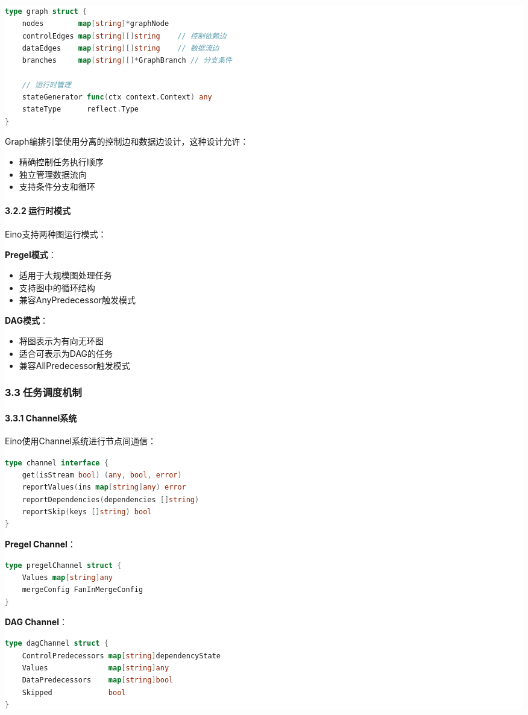 ```go
type graph struct {
    nodes        map[string]*graphNode
    controlEdges map[string][]string    // 控制依赖边
    dataEdges    map[string][]string    // 数据流边
    branches     map[string][]*GraphBranch // 分支条件
    
    // 运行时管理
    stateGenerator func(ctx context.Context) any
    stateType      reflect.Type
}
```

Graph编排引擎使用分离的控制边和数据边设计，这种设计允许：
- 精确控制任务执行顺序
- 独立管理数据流向
- 支持条件分支和循环

#### 3.2.2 运行时模式

Eino支持两种图运行模式：

**Pregel模式**：
- 适用于大规模图处理任务
- 支持图中的循环结构
- 兼容AnyPredecessor触发模式

**DAG模式**：
- 将图表示为有向无环图
- 适合可表示为DAG的任务
- 兼容AllPredecessor触发模式

### 3.3 任务调度机制

#### 3.3.1 Channel系统

Eino使用Channel系统进行节点间通信：

```go
type channel interface {
    get(isStream bool) (any, bool, error)
    reportValues(ins map[string]any) error
    reportDependencies(dependencies []string)
    reportSkip(keys []string) bool
}
```

**Pregel Channel**：
```go
type pregelChannel struct {
    Values map[string]any
    mergeConfig FanInMergeConfig
}
```

**DAG Channel**：
```go
type dagChannel struct {
    ControlPredecessors map[string]dependencyState
    Values              map[string]any
    DataPredecessors    map[string]bool
    Skipped             bool
}
```
